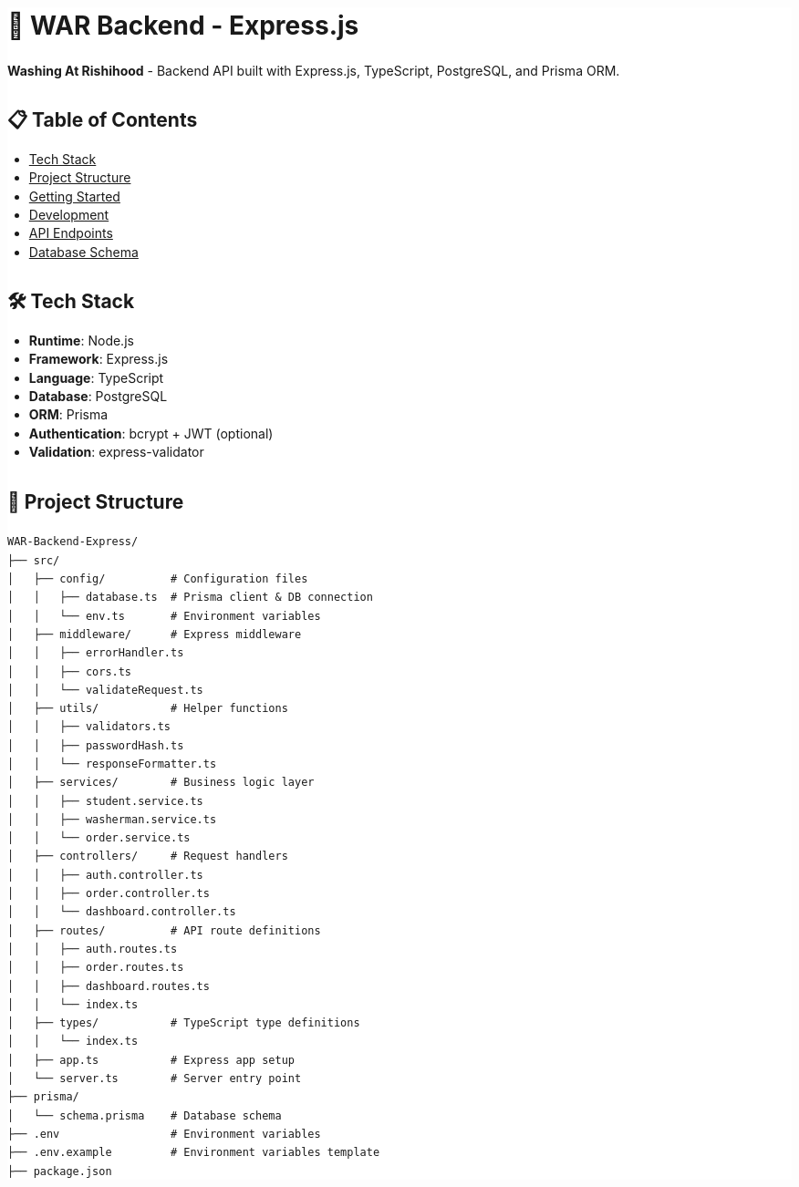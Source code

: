 # 🧺 WAR Backend - Express.js

**Washing At Rishihood** - Backend API built with Express.js, TypeScript, PostgreSQL, and Prisma ORM.

## 📋 Table of Contents

- [Tech Stack](#-tech-stack)
- [Project Structure](#-project-structure)
- [Getting Started](#-getting-started)
- [Development](#-development)
- [API Endpoints](#-api-endpoints)
- [Database Schema](#-database-schema)

## 🛠 Tech Stack

- **Runtime**: Node.js
- **Framework**: Express.js
- **Language**: TypeScript
- **Database**: PostgreSQL
- **ORM**: Prisma
- **Authentication**: bcrypt + JWT (optional)
- **Validation**: express-validator

## 📁 Project Structure

```
WAR-Backend-Express/
├── src/
│   ├── config/          # Configuration files
│   │   ├── database.ts  # Prisma client & DB connection
│   │   └── env.ts       # Environment variables
│   ├── middleware/      # Express middleware
│   │   ├── errorHandler.ts
│   │   ├── cors.ts
│   │   └── validateRequest.ts
│   ├── utils/           # Helper functions
│   │   ├── validators.ts
│   │   ├── passwordHash.ts
│   │   └── responseFormatter.ts
│   ├── services/        # Business logic layer
│   │   ├── student.service.ts
│   │   ├── washerman.service.ts
│   │   └── order.service.ts
│   ├── controllers/     # Request handlers
│   │   ├── auth.controller.ts
│   │   ├── order.controller.ts
│   │   └── dashboard.controller.ts
│   ├── routes/          # API route definitions
│   │   ├── auth.routes.ts
│   │   ├── order.routes.ts
│   │   ├── dashboard.routes.ts
│   │   └── index.ts
│   ├── types/           # TypeScript type definitions
│   │   └── index.ts
│   ├── app.ts           # Express app setup
│   └── server.ts        # Server entry point
├── prisma/
│   └── schema.prisma    # Database schema
├── .env                 # Environment variables
├── .env.example         # Environment variables template
├── package.json
```